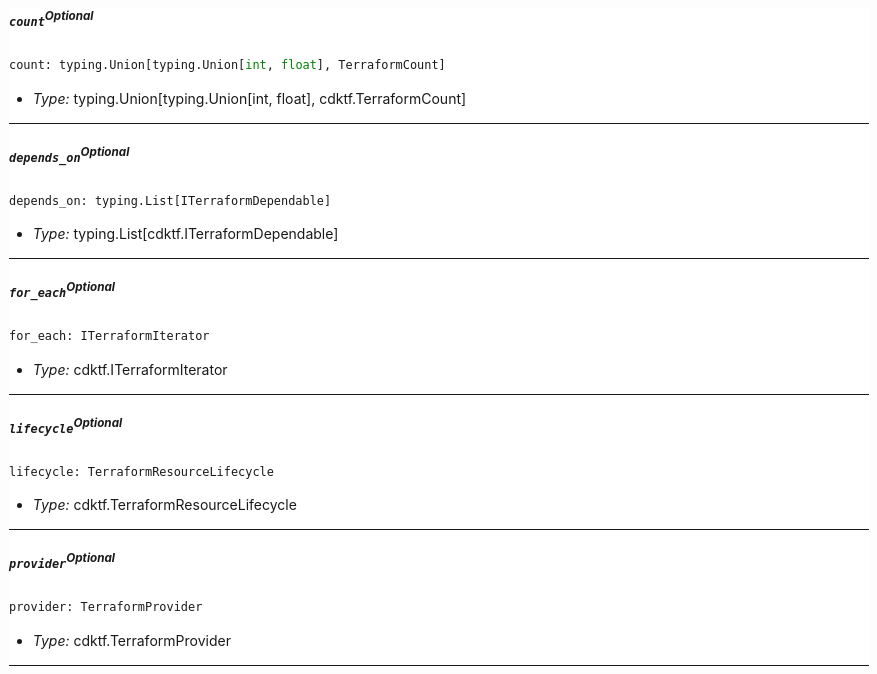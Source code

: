 ##### `count`<sup>Optional</sup> <a name="count" id="rhizo-co-terraform-provider-oci.kmsVerify.KmsVerifyConfig.property.count"></a>

```python
count: typing.Union[typing.Union[int, float], TerraformCount]
```

- *Type:* typing.Union[typing.Union[int, float], cdktf.TerraformCount]

---

##### `depends_on`<sup>Optional</sup> <a name="depends_on" id="rhizo-co-terraform-provider-oci.kmsVerify.KmsVerifyConfig.property.dependsOn"></a>

```python
depends_on: typing.List[ITerraformDependable]
```

- *Type:* typing.List[cdktf.ITerraformDependable]

---

##### `for_each`<sup>Optional</sup> <a name="for_each" id="rhizo-co-terraform-provider-oci.kmsVerify.KmsVerifyConfig.property.forEach"></a>

```python
for_each: ITerraformIterator
```

- *Type:* cdktf.ITerraformIterator

---

##### `lifecycle`<sup>Optional</sup> <a name="lifecycle" id="rhizo-co-terraform-provider-oci.kmsVerify.KmsVerifyConfig.property.lifecycle"></a>

```python
lifecycle: TerraformResourceLifecycle
```

- *Type:* cdktf.TerraformResourceLifecycle

---

##### `provider`<sup>Optional</sup> <a name="provider" id="rhizo-co-terraform-provider-oci.kmsVerify.KmsVerifyConfig.property.provider"></a>

```python
provider: TerraformProvider
```

- *Type:* cdktf.TerraformProvider

---
